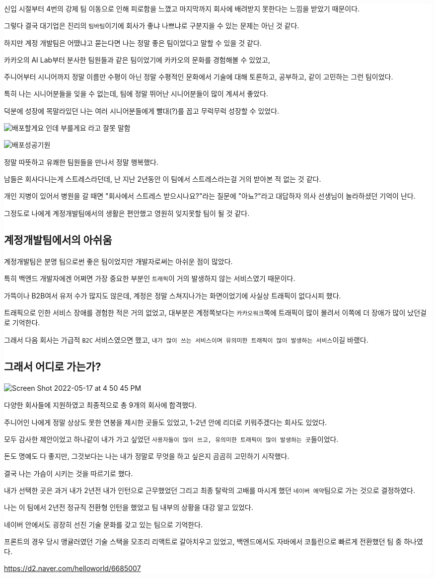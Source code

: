 신입 시절부터 4번의 강제 팀 이동으로 인해 피로함을 느꼈고 마지막까지 회사에 배려받지 못한다는 느낌을 받았기 때문이다.

그렇다 결국 대기업은 진리의 `팀바팀`이기에 회사가 좋냐 나쁘냐로 구분지을 수 있는 문제는 아닌 것 같다.

하지만 계정 개발팀은 어땠냐고 묻는다면 나는 정말 좋은 팀이었다고 말할 수 있을 것 같다.

카카오의 AI Lab부터 분사한 팀원들과 같은 팀이었기에 카카오의 문화를 경험해볼 수 있었고,

주니어부터 시니어까지 정말 이름만 수평이 아닌 정말 수평적인 문화에서 기술에 대해 토론하고, 공부하고, 같이 고민하는 그런 팀이었다.

특히 나는 시니어분들을 잊을 수 없는데, 팀에 정말 뛰어난 시니어분들이 많이 계셔서 좋았다.

덕분에 성장에 목말라있던 나는 여러 시니어분들에게 빨대(?)를 꼽고 무럭무럭 성장할 수 있었다.

![배포할게요 인데 부를게요 라고 잘못 말함](https://user-images.githubusercontent.com/43809168/168756932-f4ebd37e-a1d2-4f61-91e8-6fb5020139d9.png)

<img width="401" alt="배포성공기원" src="https://user-images.githubusercontent.com/43809168/168757201-e2601e32-4ef3-413b-afe8-270bd43f3dd4.png">

정말 따뜻하고 유쾌한 팀원들을 만나서 정말 행복했다.

남들은 회사다니는게 스트레스라던데, 난 지난 2년동안 이 팀에서 스트레스라는걸 거의 받아본 적 없는 것 같다.

개인 지병이 있어서 병원을 갈 때면 "회사에서 스트레스 받으시나요?"라는 질문에 "아뇨?"라고 대답하자 의사 선생님이 놀라하셨던 기억이 난다.

그정도로 나에게 계정개발팀에서의 생활은 편안했고 영원히 잊지못할 팀이 될 것 같다.

## 계정개발팀에서의 아쉬움

계정개발팀은 분명 팀으로썬 좋은 팀이었지만 개발자로써는 아쉬운 점이 많았다.

특히 백엔드 개발자에겐 어쩌면 가장 중요한 부분인 `트래픽`이 거의 발생하지 않는 서비스였기 때문이다.

가뜩이나 B2B여서 유저 수가 많지도 않은데, 계정은 정말 스쳐지나가는 화면이었기에 사실상 트래픽이 없다시피 했다.

트래픽으로 인한 서비스 장애를 경험한 적은 거의 없었고, 대부분은 계정쪽보다는 `카카오워크`쪽에 트래픽이 많이 몰려서 이쪽에 더 장애가 많이 났던걸로 기억한다.

그래서 다음 회사는 가급적 `B2C` 서비스였으면 했고, `내가 많이 쓰는 서비스이며 유의미한 트래픽이 많이 발생하는 서비스`이길 바랬다.

## 그래서 어디로 가는가?

<img width="1085" alt="Screen Shot 2022-05-17 at 4 50 45 PM" src="https://user-images.githubusercontent.com/43809168/168758560-364f4884-7fc6-4ea0-add0-06c9f4002022.png">

다양한 회사들에 지원하였고 최종적으로 총 9개의 회사에 합격했다.

주니어인 나에게 정말 상상도 못한 연봉을 제시한 곳들도 있었고, 1-2년 안에 리더로 키워주겠다는 회사도 있었다.

모두 감사한 제안이었고 하나같이 내가 가고 싶었던 `사용자들이 많이 쓰고, 유의미한 트래픽이 많이 발생하는 곳`들이었다.

돈도 명예도 다 좋지만, 그것보다는 나는 내가 정말로 무엇을 하고 싶은지 곰곰히 고민하기 시작했다.

결국 나는 가슴이 시키는 것을 따르기로 했다.

내가 선택한 곳은 과거 내가 2년전 내가 인턴으로 근무했었던 그리고 최종 탈락의 고배를 마시게 했던 `네이버 에약`팀으로 가는 것으로 결정하였다.

나는 이 팀에서 2년전 정규직 전환형 인턴을 했었고 팀 내부의 상황을 대강 알고 있었다.

네이버 안에서도 굉장히 선진 기술 문화를 갖고 있는 팀으로 기억한다.

프론트의 경우 당시 앵귤러였던 기술 스택을 모조리 리액트로 갈아치우고 있었고, 백엔드에서도 자바에서 코틀린으로 빠르게 전환했던 팀 중 하나였다.

<https://d2.naver.com/helloworld/6685007>
